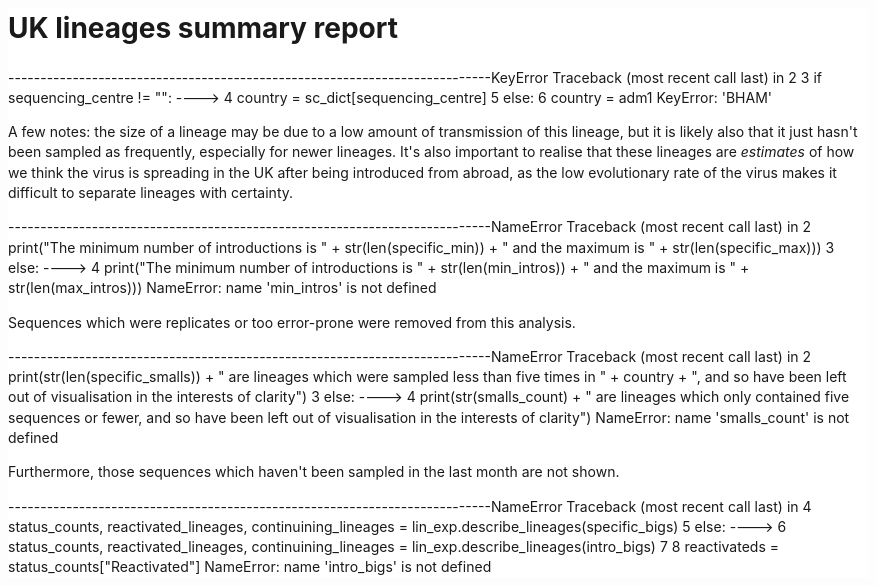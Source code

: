 
# UK lineages summary report









---------------------------------------------------------------------------KeyError                                  Traceback (most recent call last)<ipython-input-1-f18f78a8acd6> in <module>
      2 
      3 if sequencing_centre != "":
----> 4     country = sc_dict[sequencing_centre]
      5 else:
      6     country = adm1
KeyError: 'BHAM'


A few notes: the size of a lineage may be due to a low amount of transmission of this lineage, but it is likely also that it just hasn't been sampled as frequently, especially for newer lineages.
It's also important to realise that these lineages are *estimates* of how we think the virus is spreading in the UK after being introduced from abroad, as the low evolutionary rate of the virus makes it difficult to separate lineages with certainty.




---------------------------------------------------------------------------NameError                                 Traceback (most recent call last)<ipython-input-1-6a55ad2d060a> in <module>
      2      print("The minimum number of introductions is " + str(len(specific_min)) + " and the maximum is " + str(len(specific_max)))
      3 else:
----> 4     print("The minimum number of introductions is " + str(len(min_intros)) + " and the maximum is " + str(len(max_intros)))
NameError: name 'min_intros' is not defined


Sequences which were replicates or too error-prone were removed from this analysis.




---------------------------------------------------------------------------NameError                                 Traceback (most recent call last)<ipython-input-1-3fdbe19daa0b> in <module>
      2     print(str(len(specific_smalls)) + " are lineages which were sampled less than five times in " + country + ", and so have been left out of visualisation in the interests of clarity")
      3 else:
----> 4     print(str(smalls_count) + " are lineages which only contained five sequences or fewer, and so have been left out of visualisation in the interests of clarity")
NameError: name 'smalls_count' is not defined


Furthermore, those sequences which haven't been sampled in the last month are not shown.




---------------------------------------------------------------------------NameError                                 Traceback (most recent call last)<ipython-input-1-5b7936ad44e1> in <module>
      4     status_counts, reactivated_lineages, continuining_lineages = lin_exp.describe_lineages(specific_bigs)
      5 else:
----> 6     status_counts, reactivated_lineages, continuining_lineages = lin_exp.describe_lineages(intro_bigs)
      7 
      8 reactivateds = status_counts["Reactivated"]
NameError: name 'intro_bigs' is not defined

